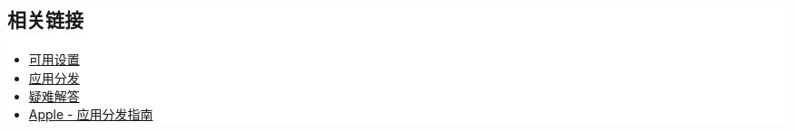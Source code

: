 
## <a name="related-links"></a>相关链接

- [可用设置](~/ios/get-started/installation/device-provisioning/free-provisioning.md)
- [应用分发](~/ios/deploy-test/app-distribution/index.md)
- [疑难解答](~/ios/deploy-test/troubleshooting.md)
- [Apple - 应用分发指南](https://developer.apple.com/library/ios/documentation/IDEs/Conceptual/AppDistributionGuide/Introduction/Introduction.html)
